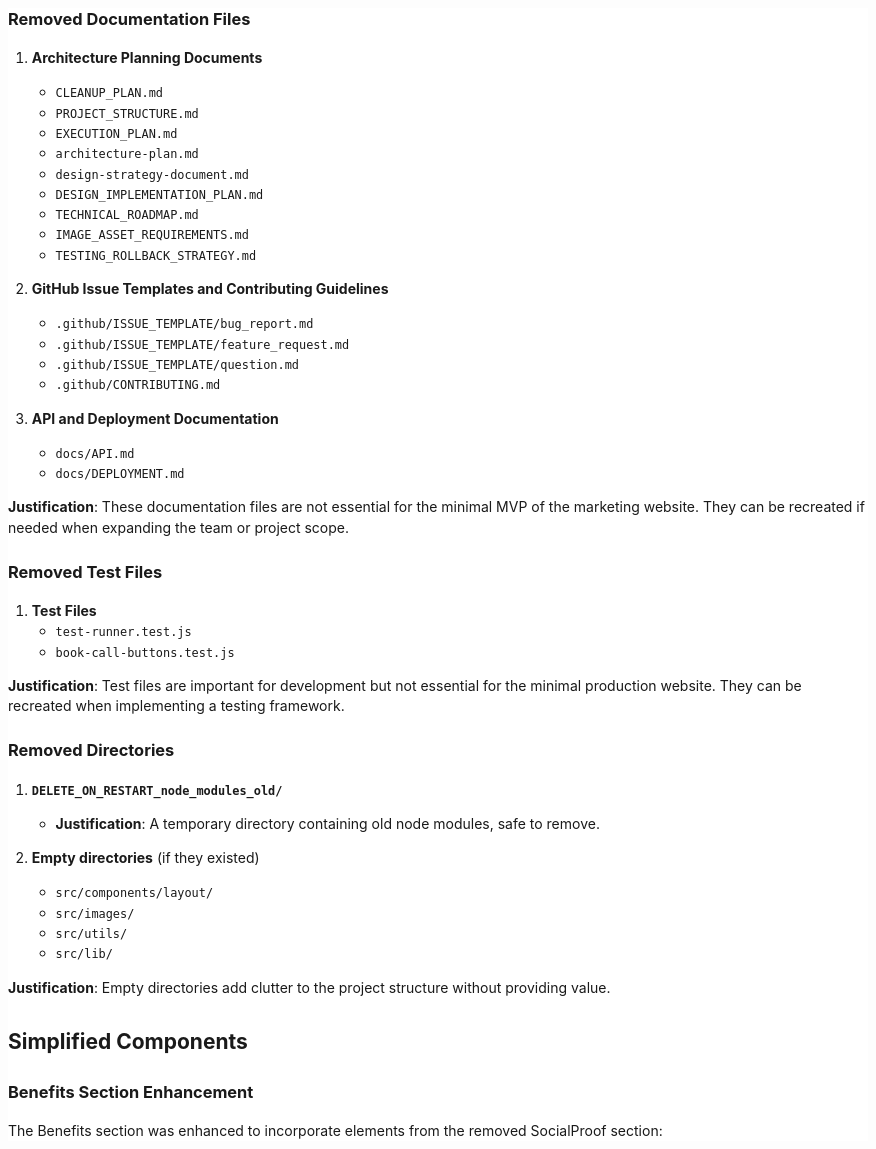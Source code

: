 ### Removed Documentation Files

1. **Architecture Planning Documents**
   - `CLEANUP_PLAN.md`
   - `PROJECT_STRUCTURE.md`
   - `EXECUTION_PLAN.md`
   - `architecture-plan.md`
   - `design-strategy-document.md`
   - `DESIGN_IMPLEMENTATION_PLAN.md`
   - `TECHNICAL_ROADMAP.md`
   - `IMAGE_ASSET_REQUIREMENTS.md`
   - `TESTING_ROLLBACK_STRATEGY.md`

2. **GitHub Issue Templates and Contributing Guidelines**
   - `.github/ISSUE_TEMPLATE/bug_report.md`
   - `.github/ISSUE_TEMPLATE/feature_request.md`
   - `.github/ISSUE_TEMPLATE/question.md`
   - `.github/CONTRIBUTING.md`

3. **API and Deployment Documentation**
   - `docs/API.md`
   - `docs/DEPLOYMENT.md`

**Justification**: These documentation files are not essential for the minimal MVP of the marketing website. They can be recreated if needed when expanding the team or project scope.

### Removed Test Files

1. **Test Files**
   - `test-runner.test.js`
   - `book-call-buttons.test.js`

**Justification**: Test files are important for development but not essential for the minimal production website. They can be recreated when implementing a testing framework.

### Removed Directories

1. **`DELETE_ON_RESTART_node_modules_old/`**
   - **Justification**: A temporary directory containing old node modules, safe to remove.

2. **Empty directories** (if they existed)
   - `src/components/layout/`
   - `src/images/`
   - `src/utils/`
   - `src/lib/`

**Justification**: Empty directories add clutter to the project structure without providing value.

## Simplified Components

### Benefits Section Enhancement

The Benefits section was enhanced to incorporate elements from the removed SocialProof section:

